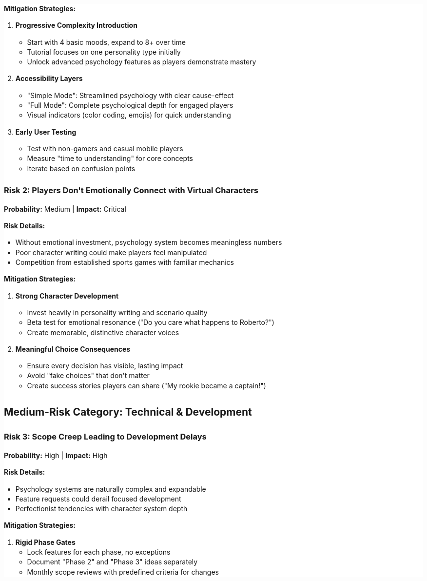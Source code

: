 **Mitigation Strategies:**
1. **Progressive Complexity Introduction**
   - Start with 4 basic moods, expand to 8+ over time
   - Tutorial focuses on one personality type initially
   - Unlock advanced psychology features as players demonstrate mastery

2. **Accessibility Layers**
   - "Simple Mode": Streamlined psychology with clear cause-effect
   - "Full Mode": Complete psychological depth for engaged players
   - Visual indicators (color coding, emojis) for quick understanding

3. **Early User Testing**
   - Test with non-gamers and casual mobile players
   - Measure "time to understanding" for core concepts
   - Iterate based on confusion points

### **Risk 2: Players Don't Emotionally Connect with Virtual Characters**

**Probability:** Medium | **Impact:** Critical

**Risk Details:**
- Without emotional investment, psychology system becomes meaningless numbers
- Poor character writing could make players feel manipulated
- Competition from established sports games with familiar mechanics

**Mitigation Strategies:**
1. **Strong Character Development**
   - Invest heavily in personality writing and scenario quality
   - Beta test for emotional resonance ("Do you care what happens to Roberto?")
   - Create memorable, distinctive character voices

2. **Meaningful Choice Consequences**
   - Ensure every decision has visible, lasting impact
   - Avoid "fake choices" that don't matter
   - Create success stories players can share ("My rookie became a captain!")

## **Medium-Risk Category: Technical & Development**

### **Risk 3: Scope Creep Leading to Development Delays**

**Probability:** High | **Impact:** High

**Risk Details:**
- Psychology systems are naturally complex and expandable
- Feature requests could derail focused development
- Perfectionist tendencies with character system depth

**Mitigation Strategies:**
1. **Rigid Phase Gates**
   - Lock features for each phase, no exceptions
   - Document "Phase 2" and "Phase 3" ideas separately
   - Monthly scope reviews with predefined criteria for changes
